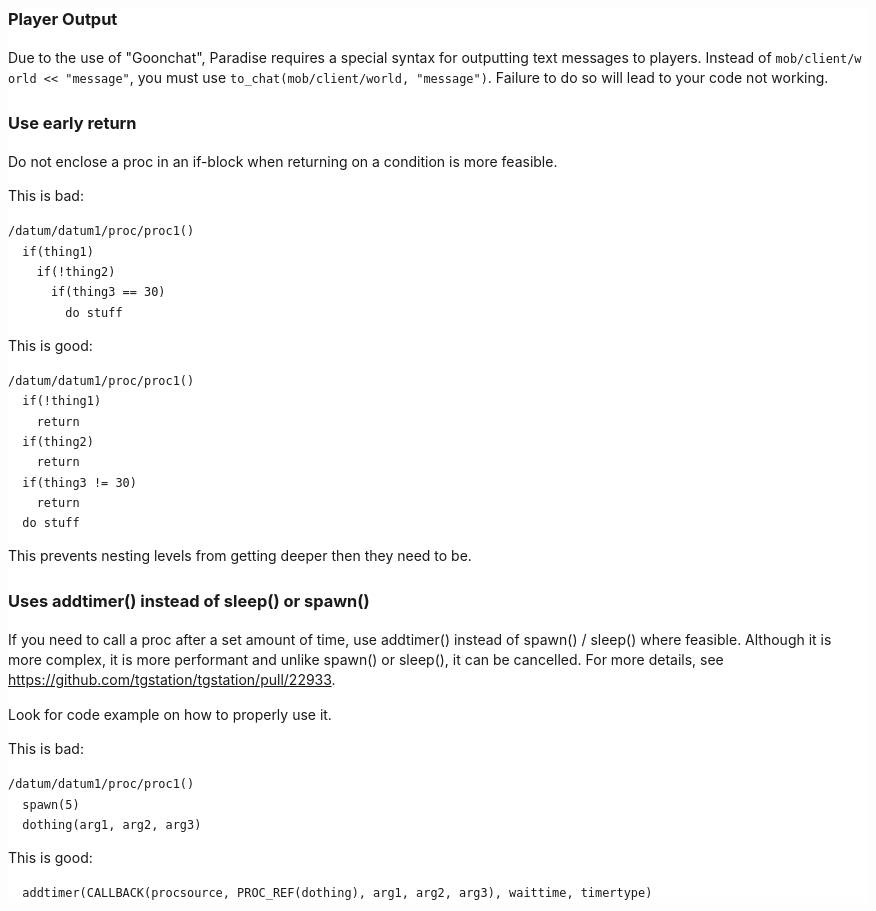 ### Player Output

Due to the use of "Goonchat", Paradise requires a special syntax for outputting text messages to players. Instead of `mob/client/world << "message"`,
you must use `to_chat(mob/client/world, "message")`. Failure to do so will lead to your code not working.

### Use early return

Do not enclose a proc in an if-block when returning on a condition is more feasible.

This is bad:

```DM
/datum/datum1/proc/proc1()
  if(thing1)
    if(!thing2)
      if(thing3 == 30)
        do stuff
```

This is good:

```DM
/datum/datum1/proc/proc1()
  if(!thing1)
    return
  if(thing2)
    return
  if(thing3 != 30)
    return
  do stuff
```

This prevents nesting levels from getting deeper then they need to be.

### Uses addtimer() instead of sleep() or spawn()

If you need to call a proc after a set amount of time, use addtimer() instead of spawn() / sleep() where feasible.
Although it is more complex, it is more performant and unlike spawn() or sleep(), it can be cancelled.
For more details, see https://github.com/tgstation/tgstation/pull/22933.

Look for code example on how to properly use it.

This is bad:

```DM
/datum/datum1/proc/proc1()
  spawn(5)
  dothing(arg1, arg2, arg3)
```

This is good:

```DM
  addtimer(CALLBACK(procsource, PROC_REF(dothing), arg1, arg2, arg3), waittime, timertype)
```
